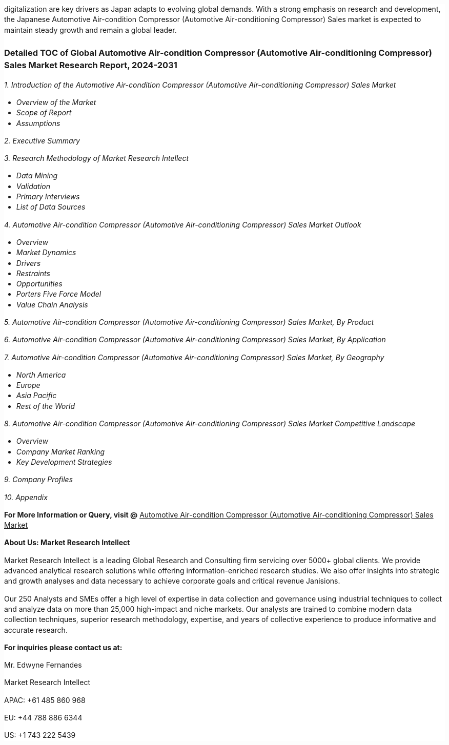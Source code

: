 digitalization are key drivers as Japan adapts to evolving global demands. With a strong emphasis on research and development, the Japanese Automotive Air-condition Compressor (Automotive Air-conditioning Compressor) Sales market is expected to maintain steady growth and remain a global leader.</p><h3><span class="">Detailed TOC of Global Automotive Air-condition Compressor (Automotive Air-conditioning Compressor) Sales Market Research Report, 2024-2031</span></h3><p><em><span class="font-[700]">1. Introduction of the Automotive Air-condition Compressor (Automotive Air-conditioning Compressor) Sales Market</span></em></p><ul><li><em><span class="">Overview of the Market</span></em></li><li><em><span class="">Scope of Report</span></em></li><li><em><span class="">Assumptions</span></em></li></ul><p><em><span class="font-[700]">2. Executive Summary</span></em></p><p><em><span class="font-[700]">3. Research Methodology of Market Research Intellect</span></em></p><ul><li><em><span class="">Data Mining</span></em></li><li><em><span class="">Validation</span></em></li><li><em><span class="">Primary Interviews</span></em></li><li><em><span class="">List of Data Sources</span></em></li></ul><p><em><span class="font-[700]">4. Automotive Air-condition Compressor (Automotive Air-conditioning Compressor) Sales Market Outlook</span></em></p><ul><li><em><span class="">Overview</span></em></li><li><em><span class="">Market Dynamics</span></em></li><li><em><span class="">Drivers</span></em></li><li><em><span class="">Restraints</span></em></li><li><em><span class="">Opportunities</span></em></li><li><em><span class="">Porters Five Force Model</span></em></li><li><em><span class="">Value Chain Analysis</span></em></li></ul><p><em><span class="font-[700]">5. Automotive Air-condition Compressor (Automotive Air-conditioning Compressor) Sales Market, By Product</span></em></p><p><em><span class="font-[700]">6. Automotive Air-condition Compressor (Automotive Air-conditioning Compressor) Sales Market, By Application</span></em></p><p><em><span class="font-[700]">7. Automotive Air-condition Compressor (Automotive Air-conditioning Compressor) Sales Market, By Geography</span></em></p><ul><li><em><span class="">North America</span></em></li><li><em><span class="">Europe</span></em></li><li><em><span class="">Asia Pacific</span></em></li><li><em><span class="">Rest of the World</span></em></li></ul><p><em><span class="font-[700]">8. Automotive Air-condition Compressor (Automotive Air-conditioning Compressor) Sales Market Competitive Landscape</span></em></p><ul><li><em><span class="">Overview</span></em></li><li><em><span class="">Company Market Ranking</span></em></li><li><em><span class="">Key Development Strategies</span></em></li></ul><p><em><span class="font-[700]">9. Company Profiles</span></em></p><p><em><span class="font-[700]">10. Appendix</span></em></p><p><span class="font-[700]"><strong>For More Information or Query, visit&nbsp;@</strong>&nbsp;</span><span class="font-[700]"><a href="https://www.marketresearchintellect.com/product/global-automotive-air-condition-compressor-automotive-air-conditioning-compressor-sales-market/?utm_source=Linkedin&utm_medium=838" target="_blank" data-tracking-control-name="article-ssr-frontend-pulse_little-text-block" data-tracking-will-navigate="" data-test-link="">Automotive Air-condition Compressor (Automotive Air-conditioning Compressor) Sales Market</a></span></p><p><strong><span class="font-[700]">About Us: Market Research Intellect</span></strong></p><p><span class="">Market Research Intellect is a leading Global Research and Consulting firm servicing over 5000+ global clients. We provide advanced analytical research solutions while offering information-enriched research studies.&nbsp;</span>We also offer insights into strategic and growth analyses and data necessary to achieve corporate goals and critical revenue Janisions.</p><p><span class="">Our 250 Analysts and SMEs offer a high level of expertise in data collection and governance using industrial techniques to collect and analyze data on more than 25,000 high-impact and niche markets. Our analysts are trained to combine modern data collection techniques, superior research methodology, expertise, and years of collective experience to produce informative and accurate research.</span></p><p><strong>For inquiries please contact us at:</strong></p><p>Mr. Edwyne Fernandes</p><p>Market Research Intellect</p><p>APAC: +61 485 860 968</p><p>EU: +44 788 886 6344</p><p>US: +1 743 222 5439</p>
